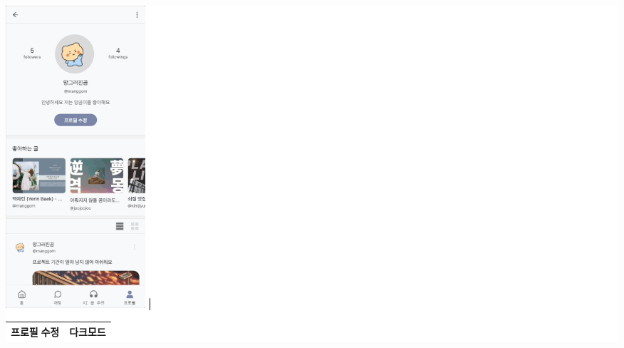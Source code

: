<img src="src/assets/gifs/%ED%94%84%EB%A1%9C%ED%95%84//%EC%82%AD%EC%A0%9C%ED%95%9C%20%EA%B8%80%EC%9D%84%20%EC%A2%8B%EC%95%84%ED%95%98%EB%8A%94%20%EA%B8%80%EC%97%90%20%EB%8B%B4%EC%95%84%EB%91%94%20%EA%B2%BD%EC%9A%B0%20%EC%98%88%EC%99%B8%EC%B2%98%EB%A6%AC.gif" width="196" height="424"> |

| 프로필 수정                                                                                                       | 다크모드                                                                                                                   |
| ----------------------------------------------------------------------------------------------------------------- | -------------------------------------------------------------------------------------------------------------------------- |